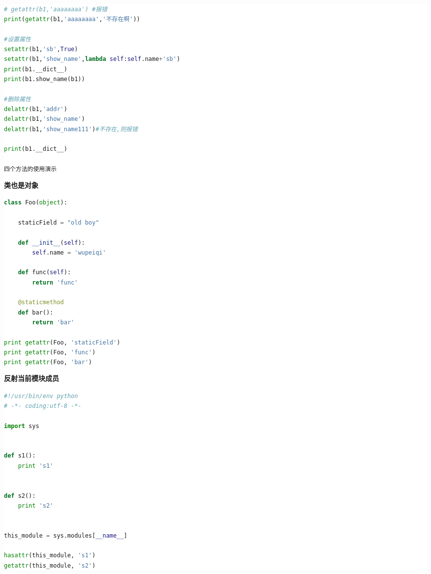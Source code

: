 ```python
# getattr(b1,'aaaaaaaa') #报错
print(getattr(b1,'aaaaaaaa','不存在啊'))

#设置属性
setattr(b1,'sb',True)
setattr(b1,'show_name',lambda self:self.name+'sb')
print(b1.__dict__)
print(b1.show_name(b1))

#删除属性
delattr(b1,'addr')
delattr(b1,'show_name')
delattr(b1,'show_name111')#不存在,则报错

print(b1.__dict__)

四个方法的使用演示
```



**类也是对象**

```python
class Foo(object):
 
    staticField = "old boy"
 
    def __init__(self):
        self.name = 'wupeiqi'
 
    def func(self):
        return 'func'
 
    @staticmethod
    def bar():
        return 'bar'
 
print getattr(Foo, 'staticField')
print getattr(Foo, 'func')
print getattr(Foo, 'bar')

```



**反射当前模块成员**

```python
#!/usr/bin/env python
# -*- coding:utf-8 -*-

import sys


def s1():
    print 's1'


def s2():
    print 's2'


this_module = sys.modules[__name__]

hasattr(this_module, 's1')
getattr(this_module, 's2')
```
